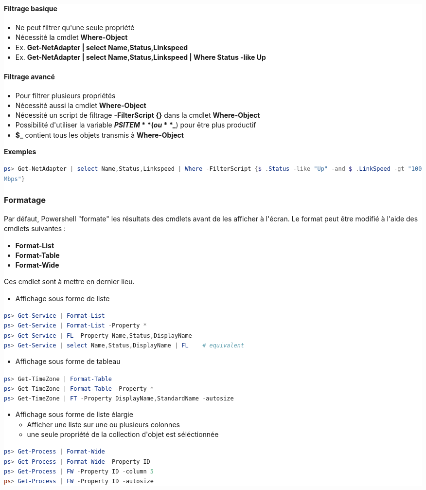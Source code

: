 #### Filtrage basique
- Ne peut filtrer qu'une seule propriété
- Nécessité la cmdlet **Where-Object**
- Ex. **Get-NetAdapter | select Name,Status,Linkspeed**
- Ex. **Get-NetAdapter | select Name,Status,Linkspeed | Where Status -like Up**

#### Filtrage avancé
- Pour filtrer plusieurs propriétés
- Nécessité aussi la cmdlet **Where-Object**
- Nécessité un script de filtrage **-FilterScript {}** dans la cmdlet **Where-Object**
- Possibilité d'utiliser la variable **$PSITEM** (ou **$_**) pour être plus productif
- **$_** contient tous les objets transmis à **Where-Object**

**Exemples**

```ps1
ps> Get-NetAdapter | select Name,Status,Linkspeed | Where -FilterScript {$_.Status -like "Up" -and $_.LinkSpeed -gt "100 Mbps"}
```


### Formatage
Par défaut, Powershell "formate" les résultats des cmdlets avant de les afficher à l'écran. Le format peut être modifié à l'aide des cmdlets suivantes :
- **Format-List**
- **Format-Table**
- **Format-Wide**

Ces cmdlet sont à mettre en dernier lieu. 

- Affichage sous forme de liste

```ps1
ps> Get-Service | Format-List
ps> Get-Service | Format-List -Property *
ps> Get-Service | FL -Property Name,Status,DisplayName
ps> Get-Service | select Name,Status,DisplayName | FL    # equivalent
```

- Affichage sous forme de tableau

```ps1
ps> Get-TimeZone | Format-Table
ps> Get-TimeZone | Format-Table -Property *
ps> Get-TimeZone | FT -Property DisplayName,StandardName -autosize
```

- Affichage sous forme de liste élargie
	+ Afficher une liste sur une ou plusieurs colonnes
	+ une seule propriété de la collection d'objet est séléctionnée

```ps1
ps> Get-Process | Format-Wide
ps> Get-Process | Format-Wide -Property ID
ps> Get-Process | FW -Property ID -column 5
ps> Get-Process | FW -Property ID -autosize
```

